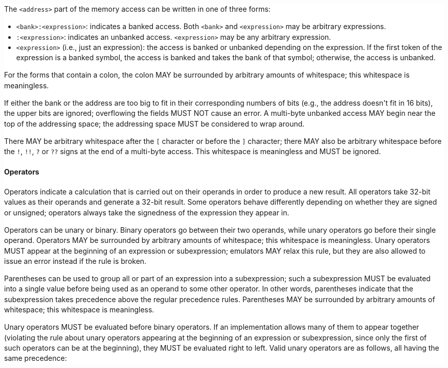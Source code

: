 The `<address>` part of the memory access can be written in one of three forms:

* `<bank>:<expression>`: indicates a banked access. Both `<bank>` and `<expression>` may be arbitrary expressions.
* `:<expression>`: indicates an unbanked access. `<expression>` may be any arbitrary expression.
* `<expression>` (i.e., just an expression): the access is banked or unbanked depending on the expression. If the
  first token of the expression is a banked symbol, the access is banked and takes the bank of that symbol; otherwise,
  the access is unbanked.

For the forms that contain a colon, the colon MAY be surrounded by arbitrary amounts of whitespace; this whitespace is
meaningless.

If either the bank or the address are too big to fit in their corresponding numbers of bits (e.g., the address doesn't
fit in 16 bits), the upper bits are ignored; overflowing the fields MUST NOT cause an error. A multi-byte unbanked
access MAY begin near the top of the addressing space; the addressing space MUST be considered to wrap around.

There MAY be arbitrary whitespace after the `[` character or before the `]` character; there MAY also be arbitrary
whitespace before the `!`, `!!`, `?` or `??` signs at the end of a multi-byte access. This whitespace is meaningless
and MUST be ignored.

#### Operators

Operators indicate a calculation that is carried out on their operands in order to produce a new result. All operators
take 32-bit values as their operands and generate a 32-bit result. Some operators behave differently depending on
whether they are signed or unsigned; operators always take the signedness of the expression they appear in.

Operators can be unary or binary. Binary operators go between their two operands, while unary operators go before
their single operand. Operators MAY be surrounded by arbitrary amounts of whitespace; this whitespace is meaningless.
Unary operators MUST appear at the beginning of an expression or subexpression; emulators MAY relax this rule, but
they are also allowed to issue an error instead if the rule is broken.

Parentheses can be used to group all or part of an expression into a subexpression; such a subexpression MUST be
evaluated into a single value before being used as an operand to some other operator. In other words, parentheses
indicate that the subexpression takes precedence above the regular precedence rules. Parentheses MAY be surrounded by
arbitrary amounts of whitespace; this whitespace is meaningless.

Unary operators MUST be evaluated before binary operators. If an implementation allows many of them to appear together
(violating the rule about unary operators appearing at the beginning of an expression or subexpression, since only the
first of such operators can be at the beginning), they MUST be evaluated right to left. Valid unary operators are as
follows, all having the same precedence:


[section1]: #1-objective-and-scope
[section2]: #2-introduction
[section3]: #3-format-basics
[section3.1]: #31-overall-formatting
[section3.2]: #32-normalization-and-whitespace
[section3.3]: #33-error-handling
[section3.4]: #34-basic-structure
[section3.5]: #35-conditional-inclusion
[section4]: #4-directives
[section4.1]: #41-identification
[section4.2]: #42-conditional-inclusion
[section4.3]: #43-declarations
[section4.4]: #44-action-groups
[section4.5]: #45-included-files
[section4.6]: #46-configuration
[section4.7]: #47-miscellaneous
[section5]: #5-actions
[section5.1]: #51-basic-action-structure
[section5.2]: #52-syntax-overview
[section5.3]: #53-expressions
[section5.4]: #54-the-condition-field
[section5.5]: #55-the-address-subfield
[section5.6]: #56-flags
[section6]: #6-commands
[section6.1]: #61-basic-emulator-commands
[section6.2]: #62-action-related-commands
[section6.3]: #63-state-modification-commands
[section6.4]: #64-control-flow-commands
[section7]: #7-strings
[section7.1]: #71-string-formatting
[section7.2]: #72-escape-sequences
[section7.3]: #73-expression-escape-sequences
[section7.4]: #74-conditional-escape-sequences
[section8]: #8-example-file
[section9]: #9-specification-compliance
[section9.1]: #91-partial-compliance
[section9.2]: #92-minimum-required-features
[section10]: #10-closing-remarks
[section11]: #11-version-history
[command-alert]: #alert-command
[command-break]: #break-command
[command-disable]: #disable-command
[command-done]: #done-command
[command-else]: #else-command
[command-enable]: #enable-command
[command-if]: #if-command
[command-message]: #message-command
[command-nop]: #nop-command
[command-reset]: #reset-command
[command-set]: #set-command
[command-skip]: #skip-command
[command-toggle]: #toggle-command
[directive-always]: #always
[directive-debugfile]: #debugfile
[directive-else]: #else
[directive-endgroup]: #endgroup
[directive-error]: #error
[directive-group]: #group
[directive-ifemu]: #ifemu
[directive-ifnotemu]: #ifnotemu
[directive-include]: #include
[directive-radix]: #radix
[directive-signedness]: #signedness
[directive-str]: #str
[directive-sym]: #sym
[directive-symfile]: #symfile
[directive-var]: #var
[directive-warning]: #warning
[expressions-constants]: #numeric-constants
[expressions-memory]: #memory-accesses
[expressions-operators]: #operators
[expressions-symbols]: #symbols
[expressions-variables]: #variables
[rfc2119]: https://tools.ietf.org/html/rfc2119
[repo]: https://github.com/aaaaaa123456789/gb-debugfiles